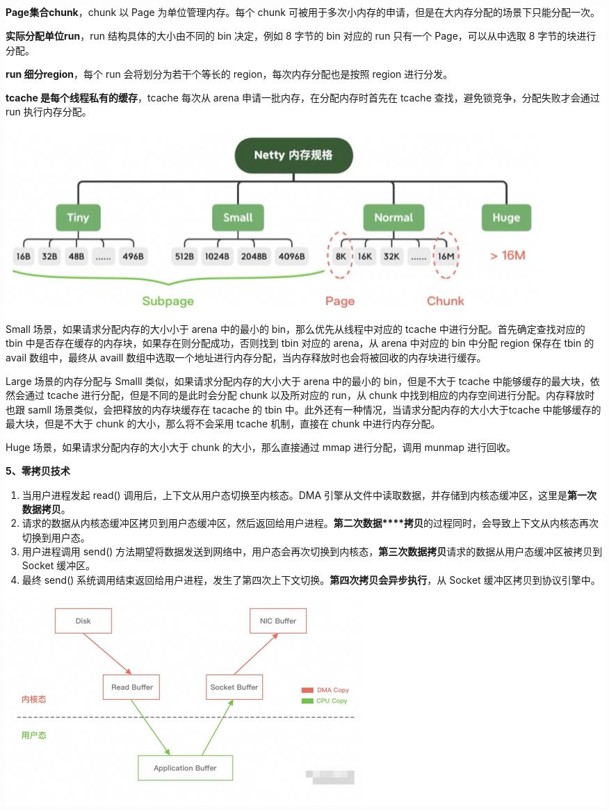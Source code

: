 **Page集合chunk**，chunk 以 Page 为单位管理内存。每个 chunk 可被用于多次小内存的申请，但是在大内存分配的场景下只能分配一次。

**实际分配单位run**，run 结构具体的大小由不同的 bin 决定，例如 8 字节的 bin 对应的 run 只有一个 Page，可以从中选取 8 字节的块进行分配。

**run 细分region**，每个 run 会将划分为若干个等长的 region，每次内存分配也是按照 region 进行分发。

**tcache 是每个线程私有的缓存**，tcache 每次从 arena 申请一批内存，在分配内存时首先在 tcache 查找，避免锁竞争，分配失败才会通过 run 执行内存分配。

![1714392983641-745c58ea-3d2a-4b2e-8a0a-89124142dbbe.png](./assets/1714392983641-745c58ea-3d2a-4b2e-8a0a-89124142dbbe.png)

Small 场景，如果请求分配内存的大小小于 arena 中的最小的 bin，那么优先从线程中对应的 tcache 中进行分配。首先确定查找对应的 tbin 中是否存在缓存的内存块，如果存在则分配成功，否则找到 tbin 对应的 arena，从 arena 中对应的 bin 中分配 region 保存在 tbin 的 avail 数组中，最终从 availl 数组中选取一个地址进行内存分配，当内存释放时也会将被回收的内存块进行缓存。

Large 场景的内存分配与 Smalll 类似，如果请求分配内存的大小大于 arena 中的最小的 bin，但是不大于 tcache 中能够缓存的最大块，依然会通过 tcache 进行分配，但是不同的是此时会分配 chunk 以及所对应的 run，从 chunk 中找到相应的内存空间进行分配。内存释放时也跟 samll 场景类似，会把释放的内存块缓存在 tacache 的 tbin 中。此外还有一种情况，当请求分配内存的大小大于tcache 中能够缓存的最大块，但是不大于 chunk 的大小，那么将不会采用 tcache 机制，直接在 chunk 中进行内存分配。

Huge 场景，如果请求分配内存的大小大于 chunk 的大小，那么直接通过 mmap 进行分配，调用 munmap 进行回收。

  


**5、零拷贝技术**

1. 当用户进程发起 read() 调用后，上下文从用户态切换至内核态。DMA 引擎从文件中读取数据，并存储到内核态缓冲区，这里是**第一次数据拷贝**。
2. 请求的数据从内核态缓冲区拷贝到用户态缓冲区，然后返回给用户进程。**第二次数据****拷贝**的过程同时，会导致上下文从内核态再次切换到用户态。
3. 用户进程调用 send() 方法期望将数据发送到网络中，用户态会再次切换到内核态，**第三次数据拷贝**请求的数据从用户态缓冲区被拷贝到 Socket 缓冲区。
4. 最终 send() 系统调用结束返回给用户进程，发生了第四次上下文切换。**第四次拷贝会异步执行**，从 Socket 缓冲区拷贝到协议引擎中。

![1714392983881-a4f53033-602b-465f-b7c3-09620a8af6c0.png](./assets/1714392983881-a4f53033-602b-465f-b7c3-09620a8af6c0.png)
